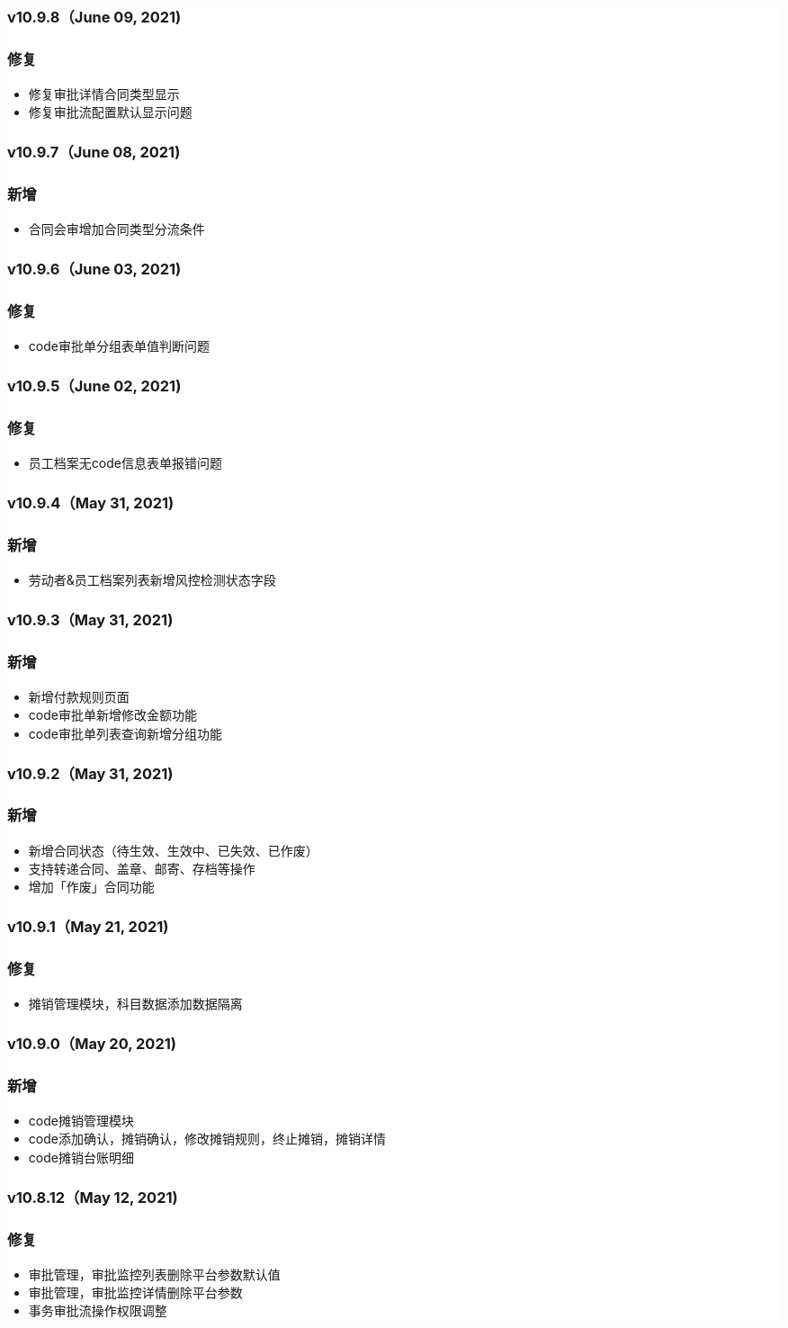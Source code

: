 ### v10.9.8（June 09, 2021)
### 修复
- 修复审批详情合同类型显示
- 修复审批流配置默认显示问题
### v10.9.7（June 08, 2021)
### 新增
- 合同会审增加合同类型分流条件
### v10.9.6（June 03, 2021)
### 修复
- code审批单分组表单值判断问题

### v10.9.5（June 02, 2021)
### 修复
- 员工档案无code信息表单报错问题

### v10.9.4（May 31, 2021)
### 新增
- 劳动者&员工档案列表新增风控检测状态字段

### v10.9.3（May 31, 2021)
### 新增
- 新增付款规则页面
- code审批单新增修改金额功能
- code审批单列表查询新增分组功能

### v10.9.2（May 31, 2021)
### 新增
- 新增合同状态（待生效、生效中、已失效、已作废）
- 支持转递合同、盖章、邮寄、存档等操作
- 增加「作废」合同功能

### v10.9.1（May 21, 2021)
### 修复
- 摊销管理模块，科目数据添加数据隔离

### v10.9.0（May 20, 2021)
### 新增
- code摊销管理模块
- code添加确认，摊销确认，修改摊销规则，终止摊销，摊销详情
- code摊销台账明细

### v10.8.12（May 12, 2021)
### 修复
- 审批管理，审批监控列表删除平台参数默认值
- 审批管理，审批监控详情删除平台参数
- 事务审批流操作权限调整
